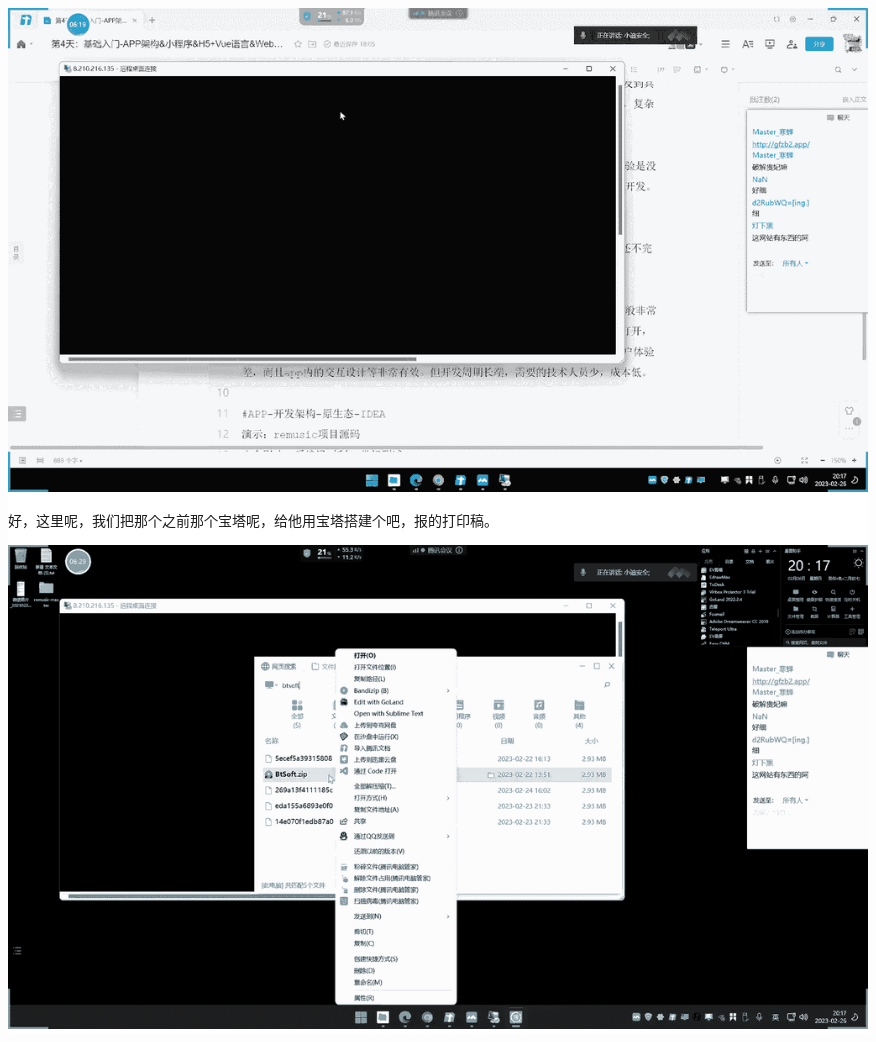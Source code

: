 ![](img/c76cc4c10db2f51a99b1b53767648187_10.png)

好，这里呢，我们把那个之前那个宝塔呢，给他用宝塔搭建个吧，报的打印稿。

![](img/c76cc4c10db2f51a99b1b53767648187_12.png)
